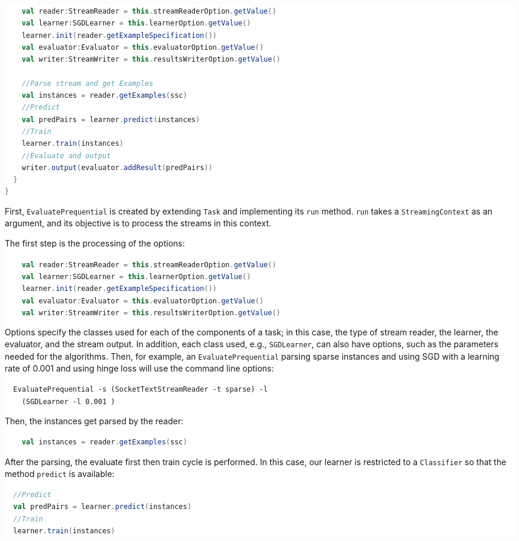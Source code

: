 ```scala
    val reader:StreamReader = this.streamReaderOption.getValue()
    val learner:SGDLearner = this.learnerOption.getValue()
    learner.init(reader.getExampleSpecification())
    val evaluator:Evaluator = this.evaluatorOption.getValue()
    val writer:StreamWriter = this.resultsWriterOption.getValue()

    //Parse stream and get Examples
    val instances = reader.getExamples(ssc)
    //Predict
    val predPairs = learner.predict(instances)
    //Train
    learner.train(instances)
    //Evaluate and output
    writer.output(evaluator.addResult(predPairs))
  }
}
```

First, `EvaluatePrequential` is created by extending `Task` and implementing its
`run` method. `run` takes a `StreamingContext` as an argument, and its
objective is to process the streams in this context.

The first step is the processing of the options:

```scala
    val reader:StreamReader = this.streamReaderOption.getValue()
    val learner:SGDLearner = this.learnerOption.getValue()
    learner.init(reader.getExampleSpecification())
    val evaluator:Evaluator = this.evaluatorOption.getValue()
    val writer:StreamWriter = this.resultsWriterOption.getValue()
```

Options specify the classes used for each of the components of a task; in this
case, the type of stream reader, the learner, the evaluator, and the stream
output. In addition, each class used, e.g., `SGDLearner`, can also have options,
such as the parameters needed for the algorithms. Then, for example, an
`EvaluatePrequential` parsing sparse instances and using SGD with a learning
rate of 0.001 and using hinge loss will use the command line options:

```
  EvaluatePrequential -s (SocketTextStreamReader -t sparse) -l 
    (SGDLearner -l 0.001 )
```

Then, the instances get parsed by the reader:

```scala
    val instances = reader.getExamples(ssc)
```

After the parsing, the evaluate first then train cycle is performed. In this
case, our learner is restricted to a `Classifier` so that the method `predict`
is available:

```scala
  //Predict
  val predPairs = learner.predict(instances)
  //Train
  learner.train(instances)

```
